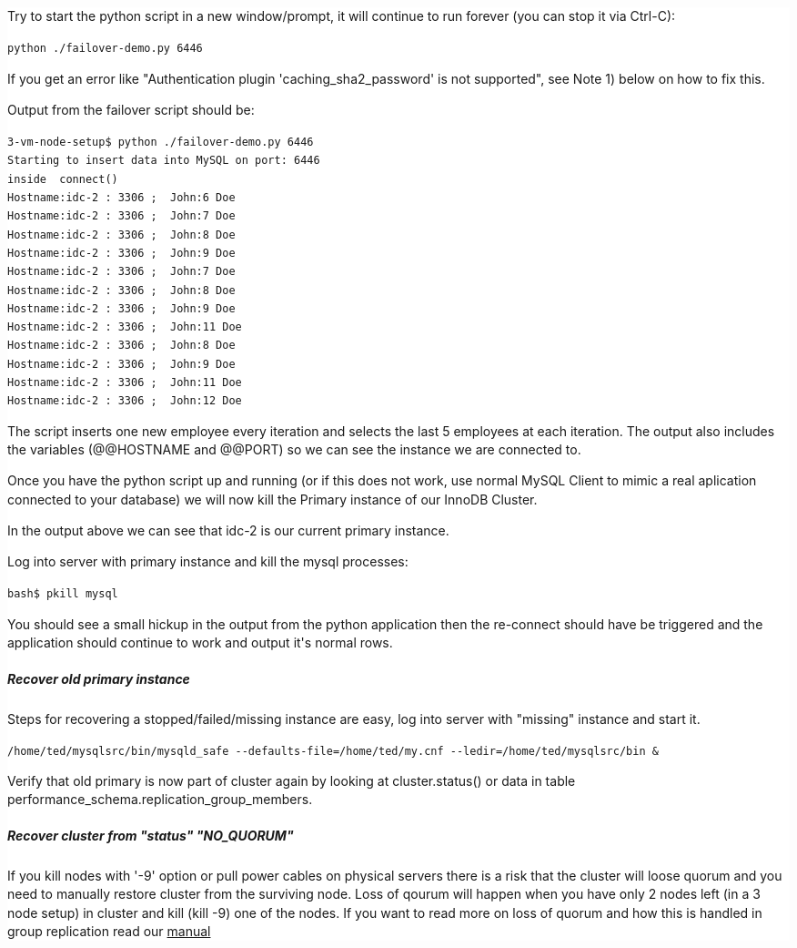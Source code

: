 Try to start the python script in a new window/prompt, it will continue to run forever (you can stop it via Ctrl-C):
```
python ./failover-demo.py 6446
```
If you get an error like "Authentication plugin 'caching_sha2_password' is not supported", see Note 1) below on how to fix this.

Output from the failover script should be:
```
3-vm-node-setup$ python ./failover-demo.py 6446
Starting to insert data into MySQL on port: 6446
inside  connect()
Hostname:idc-2 : 3306 ;  John:6 Doe
Hostname:idc-2 : 3306 ;  John:7 Doe
Hostname:idc-2 : 3306 ;  John:8 Doe
Hostname:idc-2 : 3306 ;  John:9 Doe
Hostname:idc-2 : 3306 ;  John:7 Doe
Hostname:idc-2 : 3306 ;  John:8 Doe
Hostname:idc-2 : 3306 ;  John:9 Doe
Hostname:idc-2 : 3306 ;  John:11 Doe
Hostname:idc-2 : 3306 ;  John:8 Doe
Hostname:idc-2 : 3306 ;  John:9 Doe
Hostname:idc-2 : 3306 ;  John:11 Doe
Hostname:idc-2 : 3306 ;  John:12 Doe
```
The script inserts one new employee every iteration and selects the last 5 employees at each iteration. The output also includes the variables (@@HOSTNAME and @@PORT) so we can see the instance we are connected to.

Once you have the python script up and running (or if this does not work, use normal MySQL Client to mimic a real aplication connected to your database) we will now kill the Primary instance of our InnoDB Cluster.

In the output above we can see that idc-2 is our current primary instance.

Log into server with primary instance and kill the mysql processes:
```
bash$ pkill mysql
``` 
You should see a small hickup in the output from the python application then the re-connect should have be triggered and the application should continue to work and output it's normal rows.

##### Recover old primary instance
Steps for recovering a stopped/failed/missing instance are easy, log into server with "missing" instance and start it.
```
/home/ted/mysqlsrc/bin/mysqld_safe --defaults-file=/home/ted/my.cnf --ledir=/home/ted/mysqlsrc/bin &
```
Verify that old primary is now part of cluster again by looking at cluster.status() or data in table performance_schema.replication_group_members.

##### Recover cluster from "status" "NO_QUORUM"
If you kill nodes with '-9' option or pull power cables on physical servers there is a risk that the cluster will loose quorum and you need to manually restore cluster from the surviving node. Loss of qourum will happen when you have only 2 nodes left (in a 3 node setup) in cluster and kill (kill -9) one of the nodes. If you want to read more on loss of quorum and how this is handled in group replication read our [manual](https://dev.mysql.com/doc/refman/8.0/en/group-replication-network-partitioning.html)
